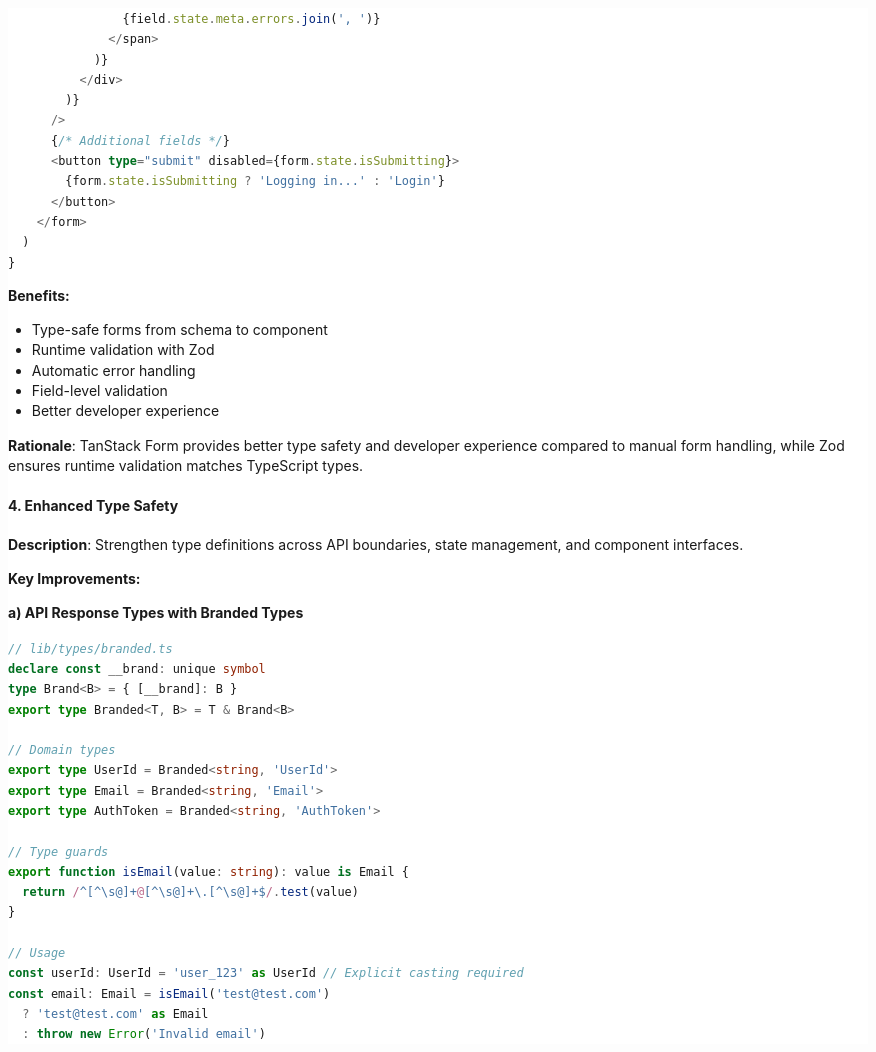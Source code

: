 ```typescript
                {field.state.meta.errors.join(', ')}
              </span>
            )}
          </div>
        )}
      />
      {/* Additional fields */}
      <button type="submit" disabled={form.state.isSubmitting}>
        {form.state.isSubmitting ? 'Logging in...' : 'Login'}
      </button>
    </form>
  )
}
```

**Benefits:**
- Type-safe forms from schema to component
- Runtime validation with Zod
- Automatic error handling
- Field-level validation
- Better developer experience

**Rationale**: TanStack Form provides better type safety and developer experience compared to manual form handling, while Zod ensures runtime validation matches TypeScript types.

#### 4. Enhanced Type Safety

**Description**: Strengthen type definitions across API boundaries, state management, and component interfaces.

**Key Improvements:**

**a) API Response Types with Branded Types**
```typescript
// lib/types/branded.ts
declare const __brand: unique symbol
type Brand<B> = { [__brand]: B }
export type Branded<T, B> = T & Brand<B>

// Domain types
export type UserId = Branded<string, 'UserId'>
export type Email = Branded<string, 'Email'>
export type AuthToken = Branded<string, 'AuthToken'>

// Type guards
export function isEmail(value: string): value is Email {
  return /^[^\s@]+@[^\s@]+\.[^\s@]+$/.test(value)
}

// Usage
const userId: UserId = 'user_123' as UserId // Explicit casting required
const email: Email = isEmail('test@test.com') 
  ? 'test@test.com' as Email 
  : throw new Error('Invalid email')
```
